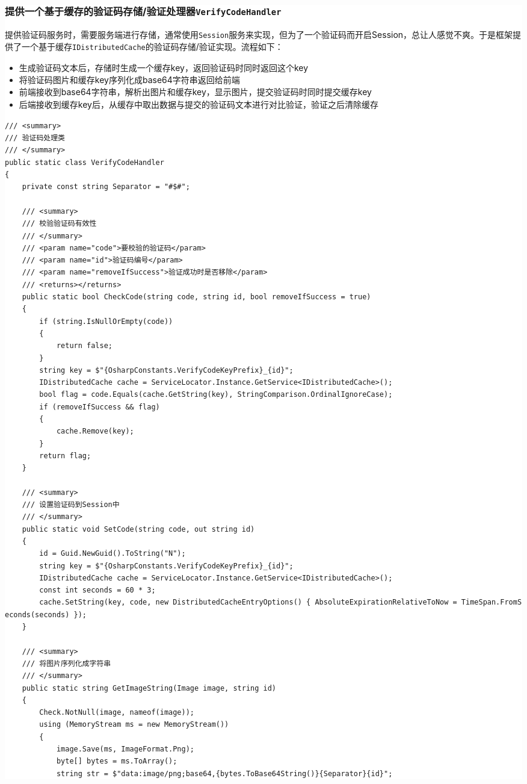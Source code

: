 ### <a id="03"/>提供一个基于缓存的验证码存储/验证处理器`VerifyCodeHandler`

提供验证码服务时，需要服务端进行存储，通常使用`Session`服务来实现，但为了一个验证码而开启Session，总让人感觉不爽。于是框架提供了一个基于缓存`IDistributedCache`的验证码存储/验证实现。流程如下：
* 生成验证码文本后，存储时生成一个缓存key，返回验证码时同时返回这个key
* 将验证码图片和缓存key序列化成base64字符串返回给前端
* 前端接收到base64字符串，解析出图片和缓存key，显示图片，提交验证码时同时提交缓存key
* 后端接收到缓存key后，从缓存中取出数据与提交的验证码文本进行对比验证，验证之后清除缓存
```
/// <summary>
/// 验证码处理类
/// </summary>
public static class VerifyCodeHandler
{
    private const string Separator = "#$#";

    /// <summary>
    /// 校验验证码有效性
    /// </summary>
    /// <param name="code">要校验的验证码</param>
    /// <param name="id">验证码编号</param>
    /// <param name="removeIfSuccess">验证成功时是否移除</param>
    /// <returns></returns>
    public static bool CheckCode(string code, string id, bool removeIfSuccess = true)
    {
        if (string.IsNullOrEmpty(code))
        {
            return false;
        }
        string key = $"{OsharpConstants.VerifyCodeKeyPrefix}_{id}";
        IDistributedCache cache = ServiceLocator.Instance.GetService<IDistributedCache>();
        bool flag = code.Equals(cache.GetString(key), StringComparison.OrdinalIgnoreCase);
        if (removeIfSuccess && flag)
        {
            cache.Remove(key);
        }
        return flag;
    }

    /// <summary>
    /// 设置验证码到Session中
    /// </summary>
    public static void SetCode(string code, out string id)
    {
        id = Guid.NewGuid().ToString("N");
        string key = $"{OsharpConstants.VerifyCodeKeyPrefix}_{id}";
        IDistributedCache cache = ServiceLocator.Instance.GetService<IDistributedCache>();
        const int seconds = 60 * 3;
        cache.SetString(key, code, new DistributedCacheEntryOptions() { AbsoluteExpirationRelativeToNow = TimeSpan.FromSeconds(seconds) });
    }

    /// <summary>
    /// 将图片序列化成字符串
    /// </summary>
    public static string GetImageString(Image image, string id)
    {
        Check.NotNull(image, nameof(image));
        using (MemoryStream ms = new MemoryStream())
        {
            image.Save(ms, ImageFormat.Png);
            byte[] bytes = ms.ToArray();
            string str = $"data:image/png;base64,{bytes.ToBase64String()}{Separator}{id}";
```